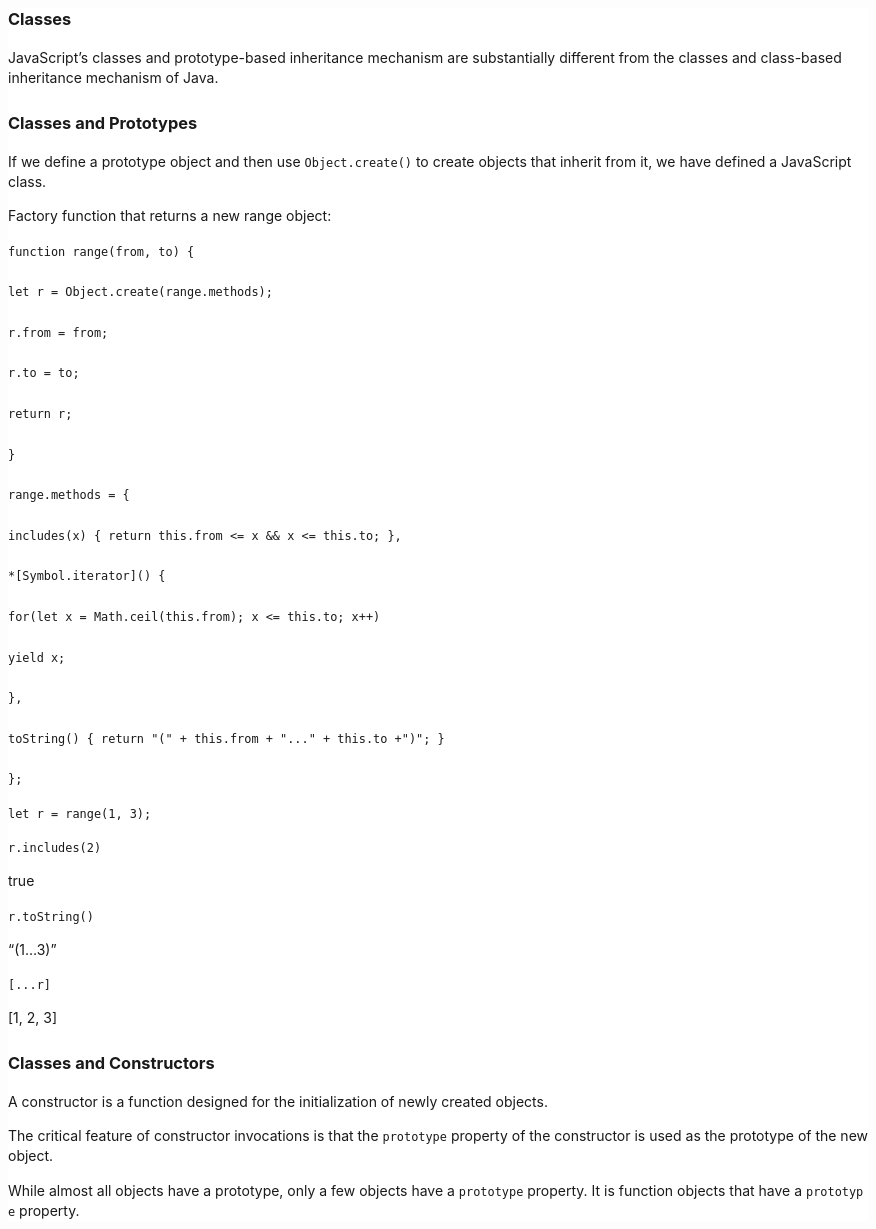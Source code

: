 ### Classes

JavaScript’s classes and prototype-based inheritance mechanism are substantially different from the classes and class-based inheritance mechanism of Java.

### Classes and Prototypes

If we define a prototype object and then use `Object.create()` to create objects that inherit from it, we have defined a JavaScript class.

Factory function that returns a new range object:

    function range(from, to) {

    let r = Object.create(range.methods);

    r.from = from;

    r.to = to;

    return r;

    }

    range.methods = {

    includes(x) { return this.from <= x && x <= this.to; },

    *[Symbol.iterator]() {

    for(let x = Math.ceil(this.from); x <= this.to; x++)

    yield x;

    },

    toString() { return "(" + this.from + "..." + this.to +")"; }

    };

 `let r = range(1, 3); `

 `r.includes(2)`

true

 `r.toString()`

“(1…3)”

 `[...r]`

\[1, 2, 3\]

### Classes and Constructors

A constructor is a function designed for the initialization of newly created objects.

The critical feature of constructor invocations is that the `prototype` property of the constructor is used as the prototype of the new object.

While almost all objects have a prototype, only a few objects have a `prototype` property. It is function objects that have a `prototype` property.
